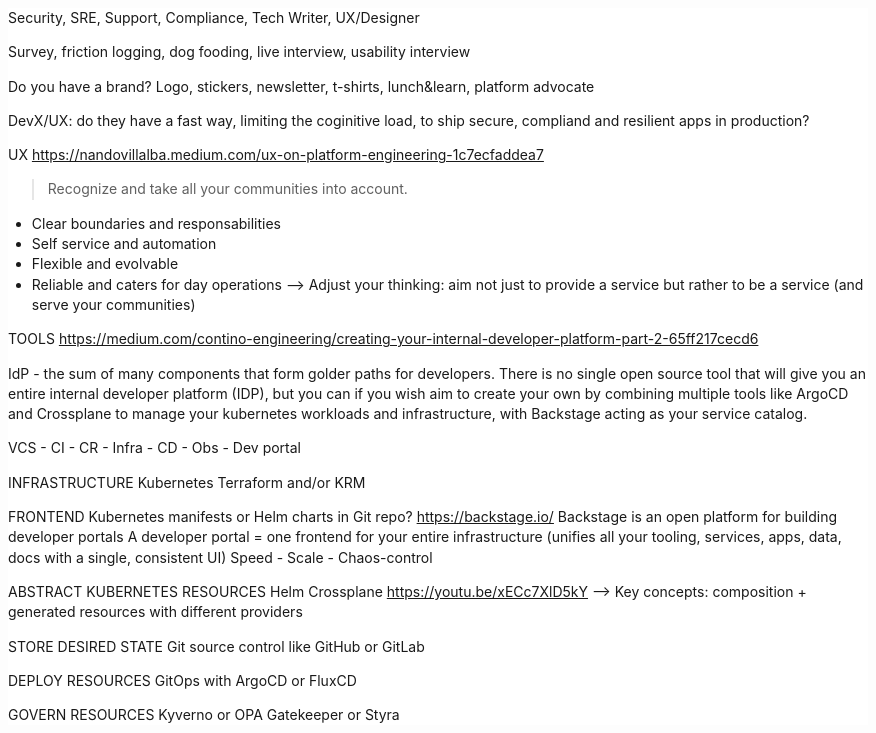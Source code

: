 Security, SRE, Support, Compliance, Tech Writer, UX/Designer

Survey, friction logging, dog fooding, live interview, usability interview

Do you have a brand? Logo, stickers, newsletter, t-shirts, lunch&learn, platform advocate

DevX/UX: do they have a fast way, limiting the coginitive load, to ship secure, compliand and resilient apps in production?

UX
https://nandovillalba.medium.com/ux-on-platform-engineering-1c7ecfaddea7
> Recognize and take all your communities into account.
- Clear boundaries and responsabilities
- Self service and automation
- Flexible and evolvable
- Reliable and caters for day operations
--> Adjust your thinking: aim not just to provide a service but rather to be a service (and serve your communities)

TOOLS
https://medium.com/contino-engineering/creating-your-internal-developer-platform-part-2-65ff217cecd6

IdP - the sum of many components that form golder paths for developers.
There is no single open source tool that will give you an entire internal developer platform (IDP), but you can if you wish aim to create your own by combining multiple tools like ArgoCD and Crossplane to manage your kubernetes workloads and infrastructure, with Backstage acting as your service catalog.

VCS - CI - CR - Infra - CD - Obs - Dev portal

INFRASTRUCTURE
Kubernetes
Terraform and/or KRM

FRONTEND
Kubernetes manifests or Helm charts in Git repo?
https://backstage.io/
Backstage is an open platform for building developer portals
A developer portal = one frontend for your entire infrastructure (unifies all your tooling, services, apps, data, docs with a single, consistent UI)
Speed - Scale - Chaos-control

ABSTRACT KUBERNETES RESOURCES
Helm
Crossplane
https://youtu.be/xECc7XlD5kY
--> Key concepts: composition + generated resources with different providers

STORE DESIRED STATE
Git source control like GitHub or GitLab

DEPLOY RESOURCES
GitOps with ArgoCD or FluxCD

GOVERN RESOURCES
Kyverno or OPA Gatekeeper or Styra
